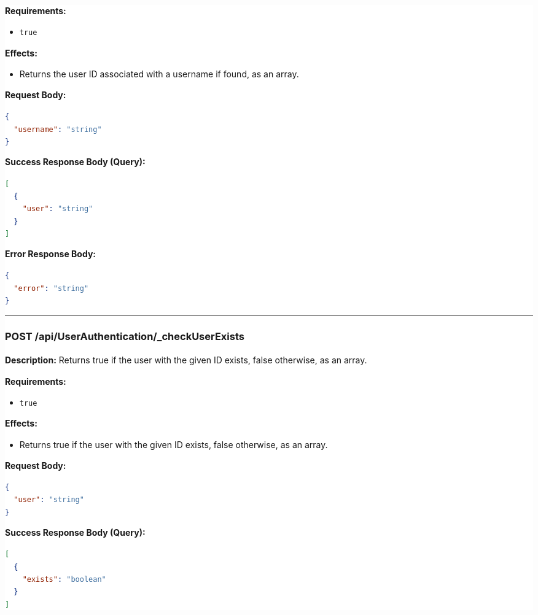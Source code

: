 **Requirements:**

* `true`

**Effects:**

* Returns the user ID associated with a username if found, as an array.

**Request Body:**

```json
{
  "username": "string"
}
```

**Success Response Body (Query):**

```json
[
  {
    "user": "string"
  }
]
```

**Error Response Body:**

```json
{
  "error": "string"
}
```

***

### POST /api/UserAuthentication/\_checkUserExists

**Description:** Returns true if the user with the given ID exists, false otherwise, as an array.

**Requirements:**

* `true`

**Effects:**

* Returns true if the user with the given ID exists, false otherwise, as an array.

**Request Body:**

```json
{
  "user": "string"
}
```

**Success Response Body (Query):**

```json
[
  {
    "exists": "boolean"
  }
]
```
